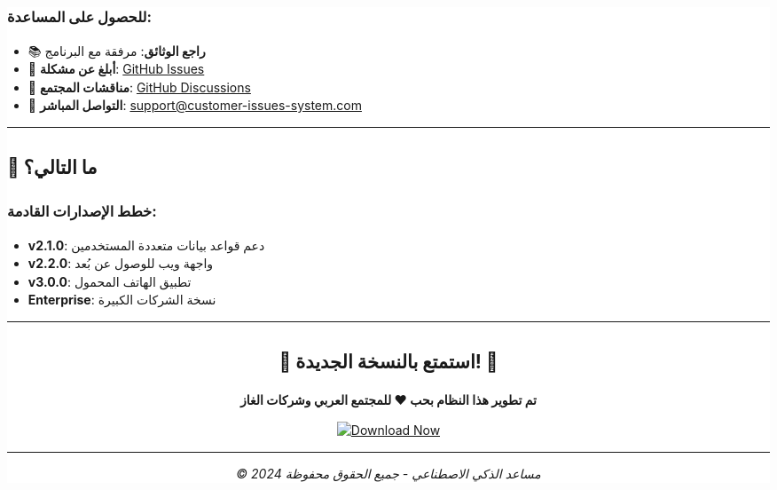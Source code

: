 ### للحصول على المساعدة:
- 📚 **راجع الوثائق**: مرفقة مع البرنامج
- 🐛 **أبلغ عن مشكلة**: [GitHub Issues](https://github.com/customer-issues-system/issues)
- 💬 **مناقشات المجتمع**: [GitHub Discussions](https://github.com/customer-issues-system/discussions)
- 📧 **التواصل المباشر**: support@customer-issues-system.com

---

## 🚀 ما التالي؟

### خطط الإصدارات القادمة:
- **v2.1.0**: دعم قواعد بيانات متعددة المستخدمين
- **v2.2.0**: واجهة ويب للوصول عن بُعد
- **v3.0.0**: تطبيق الهاتف المحمول
- **Enterprise**: نسخة الشركات الكبيرة

---

<div align="center">

## 🎉 **استمتع بالنسخة الجديدة!** 🎉

**تم تطوير هذا النظام بحب ❤️ للمجتمع العربي وشركات الغاز**

[![Download Now](https://img.shields.io/badge/حمّل%20الآن-أحدث%20إصدار-brightgreen?style=for-the-badge&logo=download)](https://github.com/customer-issues-system/releases/latest)

---

*© 2024 مساعد الذكي الاصطناعي - جميع الحقوق محفوظة*

</div>